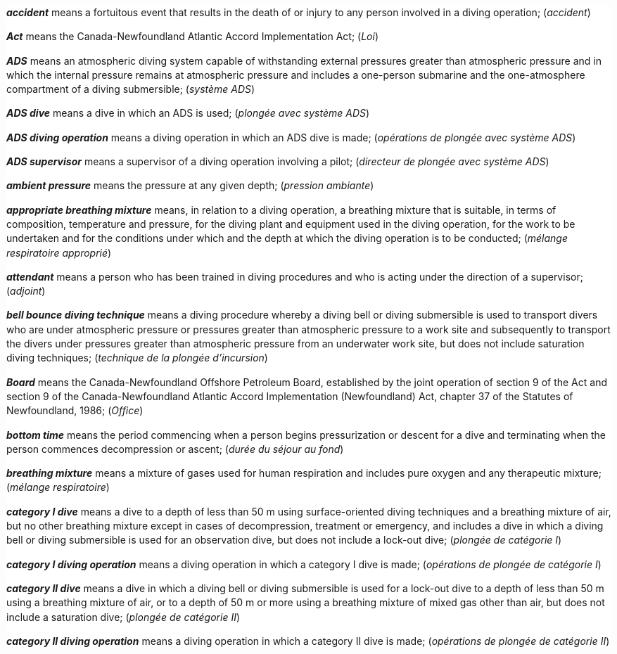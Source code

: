 ***accident*** means a fortuitous event that results in the death of or injury to any person involved in a diving operation; (*accident*)

***Act*** means the Canada-Newfoundland Atlantic Accord Implementation Act; (*Loi*)

***ADS*** means an atmospheric diving system capable of withstanding external pressures greater than atmospheric pressure and in which the internal pressure remains at atmospheric pressure and includes a one-person submarine and the one-atmosphere compartment of a diving submersible; (*système ADS*)

***ADS dive*** means a dive in which an ADS is used; (*plongée avec système ADS*)

***ADS diving operation*** means a diving operation in which an ADS dive is made; (*opérations de plongée avec système ADS*)

***ADS supervisor*** means a supervisor of a diving operation involving a pilot; (*directeur de plongée avec système ADS*)

***ambient pressure*** means the pressure at any given depth; (*pression ambiante*)

***appropriate breathing mixture*** means, in relation to a diving operation, a breathing mixture that is suitable, in terms of composition, temperature and pressure, for the diving plant and equipment used in the diving operation, for the work to be undertaken and for the conditions under which and the depth at which the diving operation is to be conducted; (*mélange respiratoire approprié*)

***attendant*** means a person who has been trained in diving procedures and who is acting under the direction of a supervisor; (*adjoint*)

***bell bounce diving technique*** means a diving procedure whereby a diving bell or diving submersible is used to transport divers who are under atmospheric pressure or pressures greater than atmospheric pressure to a work site and subsequently to transport the divers under pressures greater than atmospheric pressure from an underwater work site, but does not include saturation diving techniques; (*technique de la plongée d’incursion*)

***Board*** means the Canada-Newfoundland Offshore Petroleum Board, established by the joint operation of section 9 of the Act and section 9 of the Canada-Newfoundland Atlantic Accord Implementation (Newfoundland) Act, chapter 37 of the Statutes of Newfoundland, 1986; (*Office*)

***bottom time*** means the period commencing when a person begins pressurization or descent for a dive and terminating when the person commences decompression or ascent; (*durée du séjour au fond*)

***breathing mixture*** means a mixture of gases used for human respiration and includes pure oxygen and any therapeutic mixture; (*mélange respiratoire*)

***category I dive*** means a dive to a depth of less than 50 m using surface-oriented diving techniques and a breathing mixture of air, but no other breathing mixture except in cases of decompression, treatment or emergency, and includes a dive in which a diving bell or diving submersible is used for an observation dive, but does not include a lock-out dive; (*plongée de catégorie I*)

***category I diving operation*** means a diving operation in which a category I dive is made; (*opérations de plongée de catégorie I*)

***category II dive*** means a dive in which a diving bell or diving submersible is used for a lock-out dive to a depth of less than 50 m using a breathing mixture of air, or to a depth of 50 m or more using a breathing mixture of mixed gas other than air, but does not include a saturation dive; (*plongée de catégorie II*)

***category II diving operation*** means a diving operation in which a category II dive is made; (*opérations de plongée de catégorie II*)
